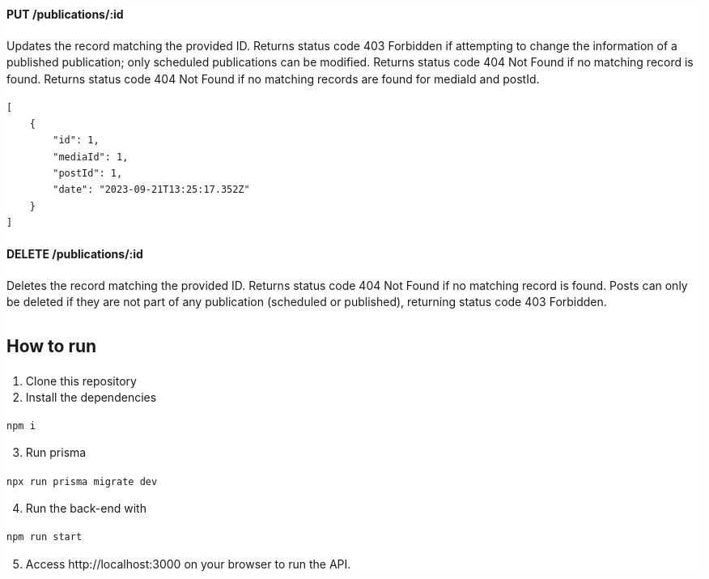 #### <span style='font-weight:bold;'>PUT</span> /publications/:id

Updates the record matching the provided ID. Returns status code 403 Forbidden if attempting to change the information of a published publication; only scheduled publications can be modified. Returns status code 404 Not Found if no matching record is found. Returns status code 404 Not Found if no matching records are found for mediaId and postId.


```
[
    {
        "id": 1,
        "mediaId": 1,
        "postId": 1,
        "date": "2023-09-21T13:25:17.352Z"
    }
]
```

#### <span style='font-weight:bold;'>DELETE</span> /publications/:id

Deletes the record matching the provided ID. Returns status code 404 Not Found if no matching record is found. Posts can only be deleted if they are not part of any publication (scheduled or published), returning status code 403 Forbidden.

## How to run

1. Clone this repository
2. Install the dependencies

```
npm i
```
3. Run prisma
   
```
npx run prisma migrate dev
```
4. Run the back-end with

```
npm run start
```

5. Access http://localhost:3000 on your browser to run the API.
